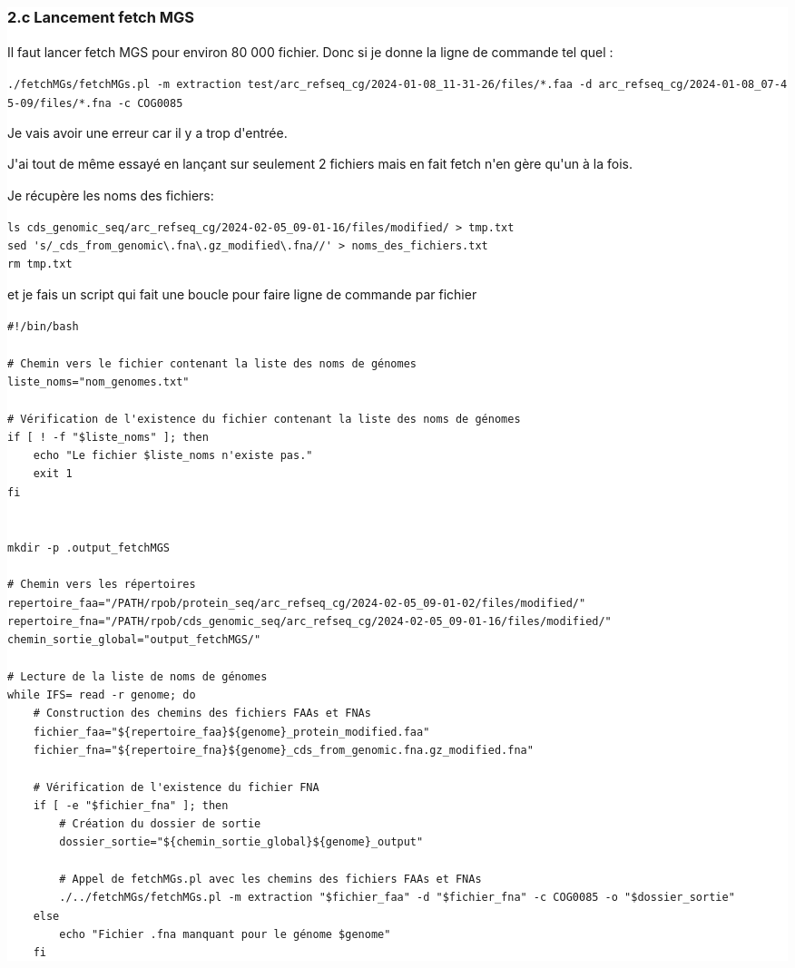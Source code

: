 ### 2.c Lancement fetch MGS

Il faut lancer fetch MGS pour environ 80 000 fichier. Donc si je donne la ligne de commande tel quel : 

```bash=
./fetchMGs/fetchMGs.pl -m extraction test/arc_refseq_cg/2024-01-08_11-31-26/files/*.faa -d arc_refseq_cg/2024-01-08_07-45-09/files/*.fna -c COG0085
```
Je vais avoir une erreur car il y a trop d'entrée. 

J'ai tout de même essayé en lançant sur seulement 2 fichiers mais en fait fetch n'en gère qu'un à la fois.

Je récupère les noms des fichiers: 

```
ls cds_genomic_seq/arc_refseq_cg/2024-02-05_09-01-16/files/modified/ > tmp.txt
sed 's/_cds_from_genomic\.fna\.gz_modified\.fna//' > noms_des_fichiers.txt
rm tmp.txt
```

et je fais un script qui fait une boucle pour faire ligne de commande par fichier 


```bash=
#!/bin/bash

# Chemin vers le fichier contenant la liste des noms de génomes
liste_noms="nom_genomes.txt"

# Vérification de l'existence du fichier contenant la liste des noms de génomes
if [ ! -f "$liste_noms" ]; then
    echo "Le fichier $liste_noms n'existe pas."
    exit 1
fi


mkdir -p .output_fetchMGS

# Chemin vers les répertoires
repertoire_faa="/PATH/rpob/protein_seq/arc_refseq_cg/2024-02-05_09-01-02/files/modified/"
repertoire_fna="/PATH/rpob/cds_genomic_seq/arc_refseq_cg/2024-02-05_09-01-16/files/modified/"
chemin_sortie_global="output_fetchMGS/"

# Lecture de la liste de noms de génomes
while IFS= read -r genome; do
    # Construction des chemins des fichiers FAAs et FNAs
    fichier_faa="${repertoire_faa}${genome}_protein_modified.faa"
    fichier_fna="${repertoire_fna}${genome}_cds_from_genomic.fna.gz_modified.fna"

    # Vérification de l'existence du fichier FNA
    if [ -e "$fichier_fna" ]; then
        # Création du dossier de sortie
        dossier_sortie="${chemin_sortie_global}${genome}_output"

        # Appel de fetchMGs.pl avec les chemins des fichiers FAAs et FNAs
        ./../fetchMGs/fetchMGs.pl -m extraction "$fichier_faa" -d "$fichier_fna" -c COG0085 -o "$dossier_sortie"
    else
        echo "Fichier .fna manquant pour le génome $genome"
    fi

```
